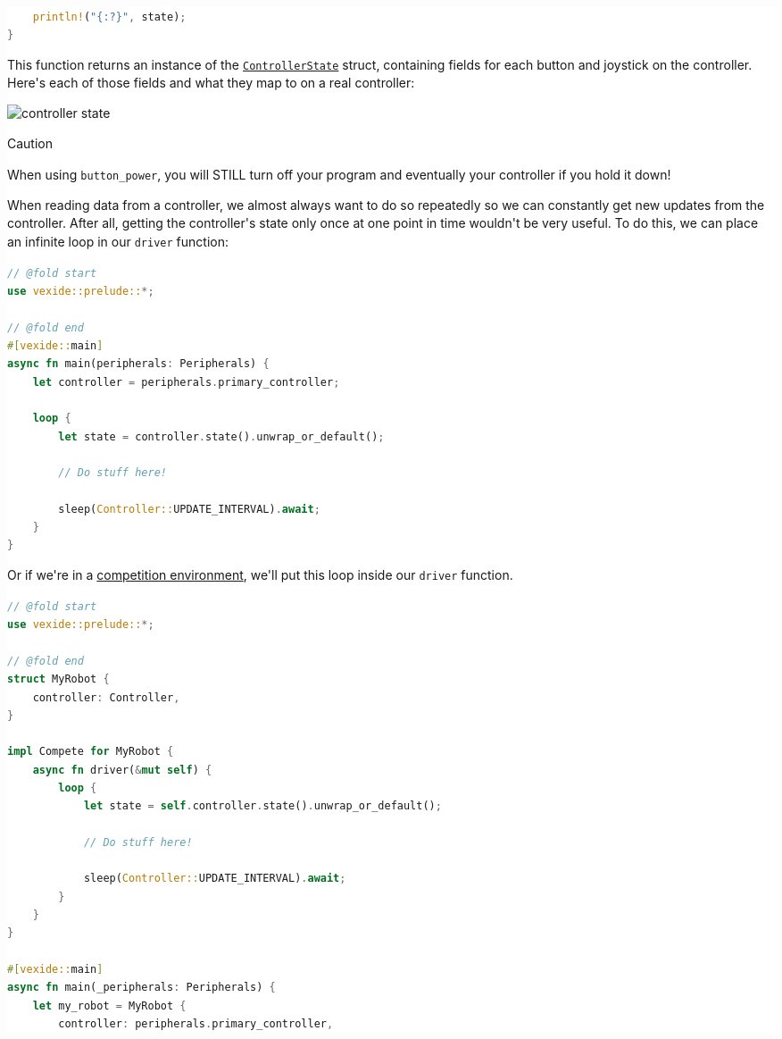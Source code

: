 ```rs
    println!("{:?}", state);
}
```

This function returns an instance of the [`ControllerState`](https://docs.rs/vexide/latest/vexide/devices/controller/struct.ControllerState.html) struct, containing fields for each button and joystick on the controller. Here's each of those fields and what they map to on a real controller:

![controller state](/docs/controller-state.svg)

> [!CAUTION]
> When using `button_power`, you will STILL turn off your program and eventually your controller if you hold it down!

When reading data from a controller, we almost always want to do so repeatedly so we can constantly get new updates from the controller. After all, getting the controller's state only once at one point in time wouldn't be very useful. To do this, we can place an infinite loop in our `driver` function:

```rs
// @fold start
use vexide::prelude::*;

// @fold end
#[vexide::main]
async fn main(peripherals: Peripherals) {
    let controller = peripherals.primary_controller;

    loop {
        let state = controller.state().unwrap_or_default();

        // Do stuff here!

        sleep(Controller::UPDATE_INTERVAL).await;
    }
}
```

Or if we're in a [competition environment](/docs/competition/), we'll put this loop inside our `driver` function.

```rs
// @fold start
use vexide::prelude::*;

// @fold end
struct MyRobot {
    controller: Controller,
}

impl Compete for MyRobot {
    async fn driver(&mut self) {
        loop {
            let state = self.controller.state().unwrap_or_default();

            // Do stuff here!

            sleep(Controller::UPDATE_INTERVAL).await;
        }
    }
}

#[vexide::main]
async fn main(_peripherals: Peripherals) {
    let my_robot = MyRobot {
        controller: peripherals.primary_controller,
```